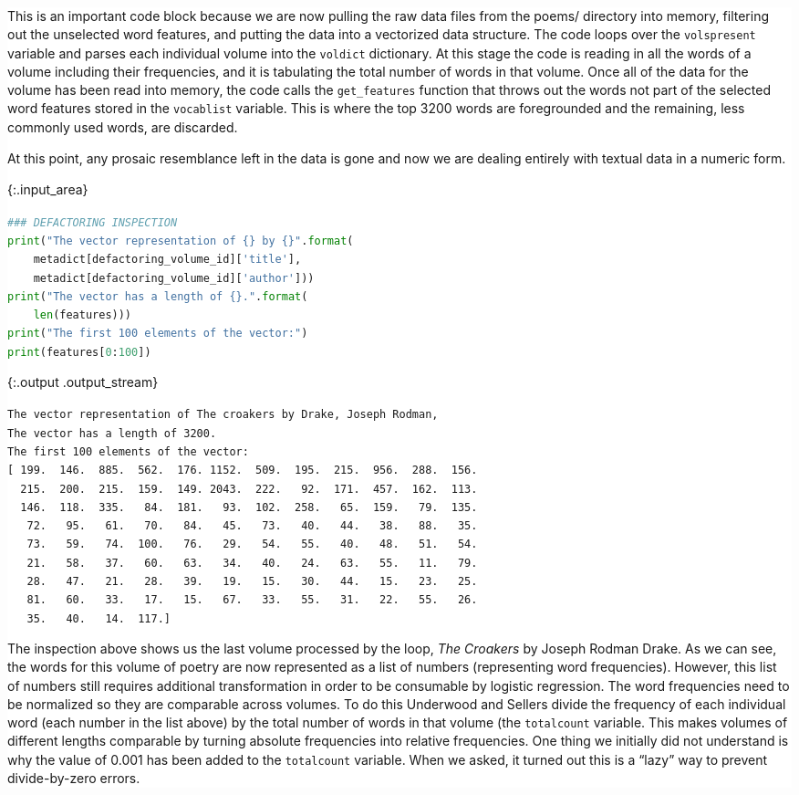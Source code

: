 
This is an important code block because we are now pulling the raw data files from the poems/ directory into memory, filtering out the unselected word features, and putting the data into a vectorized data structure. The code loops over the `volspresent` variable and parses each individual volume into the `voldict` dictionary. At this stage the code is reading in all the words of a volume including their frequencies, and it is tabulating the total number of words in that volume. Once all of the data for the volume has been read into memory, the code calls the `get_features` function that throws out the words not part of the selected word features stored in the `vocablist` variable. This is where the top 3200 words are foregrounded and the remaining, less commonly used words, are discarded.

At this point, any prosaic resemblance left in the data is gone and now we are dealing entirely with textual data in a numeric form.



{:.input_area}
```python
### DEFACTORING INSPECTION
print("The vector representation of {} by {}".format(
    metadict[defactoring_volume_id]['title'], 
    metadict[defactoring_volume_id]['author']))
print("The vector has a length of {}.".format(
    len(features)))
print("The first 100 elements of the vector:")
print(features[0:100])
```


{:.output .output_stream}
```
The vector representation of The croakers by Drake, Joseph Rodman,
The vector has a length of 3200.
The first 100 elements of the vector:
[ 199.  146.  885.  562.  176. 1152.  509.  195.  215.  956.  288.  156.
  215.  200.  215.  159.  149. 2043.  222.   92.  171.  457.  162.  113.
  146.  118.  335.   84.  181.   93.  102.  258.   65.  159.   79.  135.
   72.   95.   61.   70.   84.   45.   73.   40.   44.   38.   88.   35.
   73.   59.   74.  100.   76.   29.   54.   55.   40.   48.   51.   54.
   21.   58.   37.   60.   63.   34.   40.   24.   63.   55.   11.   79.
   28.   47.   21.   28.   39.   19.   15.   30.   44.   15.   23.   25.
   81.   60.   33.   17.   15.   67.   33.   55.   31.   22.   55.   26.
   35.   40.   14.  117.]

```

The inspection above shows us the last volume processed by the loop, *The Croakers* by Joseph Rodman Drake. As we can see, the words for this volume of poetry are now represented as a list of numbers (representing word frequencies). However, this list of numbers still requires additional transformation in order to be consumable by logistic regression. The word frequencies need to be normalized so they are comparable across volumes. To do this Underwood and Sellers divide the frequency of each individual word (each number in the list above) by the total number of words in that volume (the `totalcount` variable. This makes volumes of different lengths comparable by turning absolute frequencies into relative frequencies. One thing we initially did not understand is why the value of 0.001 has been added to the `totalcount` variable. When we asked, it turned out this is a “lazy” way to prevent divide-by-zero errors.
